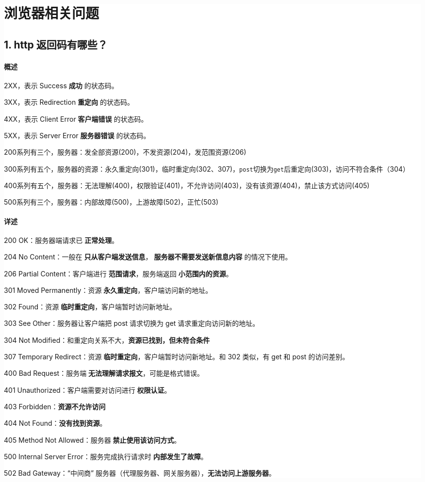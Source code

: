 # 浏览器相关问题

## 1. http 返回码有哪些？

#### 概述

2XX，表示 Success  **成功** 的状态码。

3XX，表示 Redirection  **重定向** 的状态码。

4XX，表示 Client Error **客户端错误** 的状态码。

5XX，表示 Server Error **服务器错误** 的状态码。



200系列有三个，服务器：发全部资源(200)，不发资源(204)，发范围资源(206)

300系列有五个，服务器的资源：永久重定向(301)，临时重定向(302、307)，`post`切换为`get`后重定向(303)，访问不符合条件（304）

400系列有五个，服务器：无法理解(400)，权限验证(401)，不允许访问(403)，没有该资源(404)，禁止该方式访问(405)

500系列有三个，服务器：内部故障(500)，上游故障(502)，正忙(503)



#### 详述

200 OK：服务器端请求已 **正常处理**。

204 No Content：一般在 **只从客户端发送信息**， **服务器不需要发送新信息内容** 的情况下使用。

206 Partial Content：客户端进行 **范围请求**，服务端返回 **小范围内的资源**。



301 Moved Permanently：资源 **永久重定向**，客户端访问新的地址。

302 Found：资源 **临时重定向**，客户端暂时访问新地址。

303 See Other：服务器让客户端把 post 请求切换为 get 请求重定向访问新的地址。

304 Not Modified：和重定向关系不大，**资源已找到，但未符合条件**

307 Temporary Redirect：资源 **临时重定向**，客户端暂时访问新地址。和 302 类似，有 get 和 post 的访问差别。



400 Bad Request：服务端 **无法理解请求报文**，可能是格式错误。

401 Unauthorized：客户端需要对访问进行 **权限认证**。

403 Forbidden：**资源不允许访问**

404 Not Found：**没有找到资源**。

405 Method Not Allowed：服务器 **禁止使用该访问方式**。



500 Internal Server Error：服务完成执行请求时 **内部发生了故障**。

502 Bad Gateway：“中间商” 服务器（代理服务器、网关服务器），**无法访问上游服务器**。
